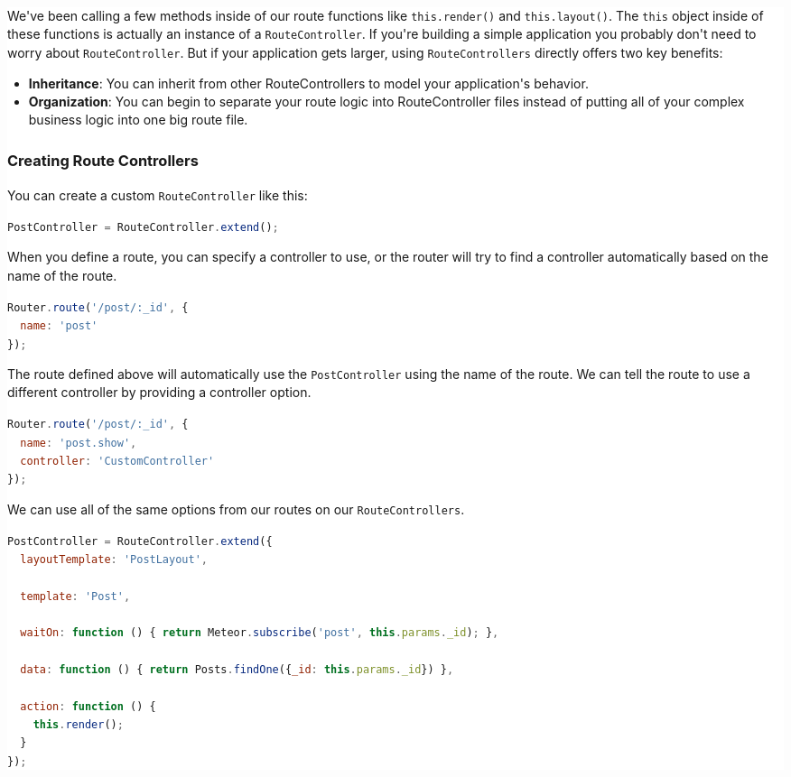 We've been calling a few methods inside of our route functions like
`this.render()` and `this.layout()`. The `this` object inside of these functions
is actually an instance of a `RouteController`. If you're building a simple
application you probably don't need to worry about `RouteController`. But if
your application gets larger, using `RouteControllers` directly offers two key
benefits:

* **Inheritance**: You can inherit from other RouteControllers to model your
  application's behavior.
* **Organization**: You can begin to separate your route logic into
  RouteController files instead of putting all of your complex business logic
  into one big route file.

### Creating Route Controllers
You can create a custom `RouteController` like this:

```javascript
PostController = RouteController.extend();
```

When you define a route, you can specify a controller to use, or the router will
try to find a controller automatically based on the name of the route.

```javascript
Router.route('/post/:_id', {
  name: 'post'
});
```

The route defined above will automatically use the `PostController` using the
name of the route. We can tell the route to use a different controller by
providing a controller option.

```javascript
Router.route('/post/:_id', {
  name: 'post.show',
  controller: 'CustomController'
});
```

We can use all of the same options from our routes on our `RouteControllers`.

```javascript
PostController = RouteController.extend({
  layoutTemplate: 'PostLayout',

  template: 'Post',

  waitOn: function () { return Meteor.subscribe('post', this.params._id); },

  data: function () { return Posts.findOne({_id: this.params._id}) },

  action: function () {
    this.render();
  }
});
```
